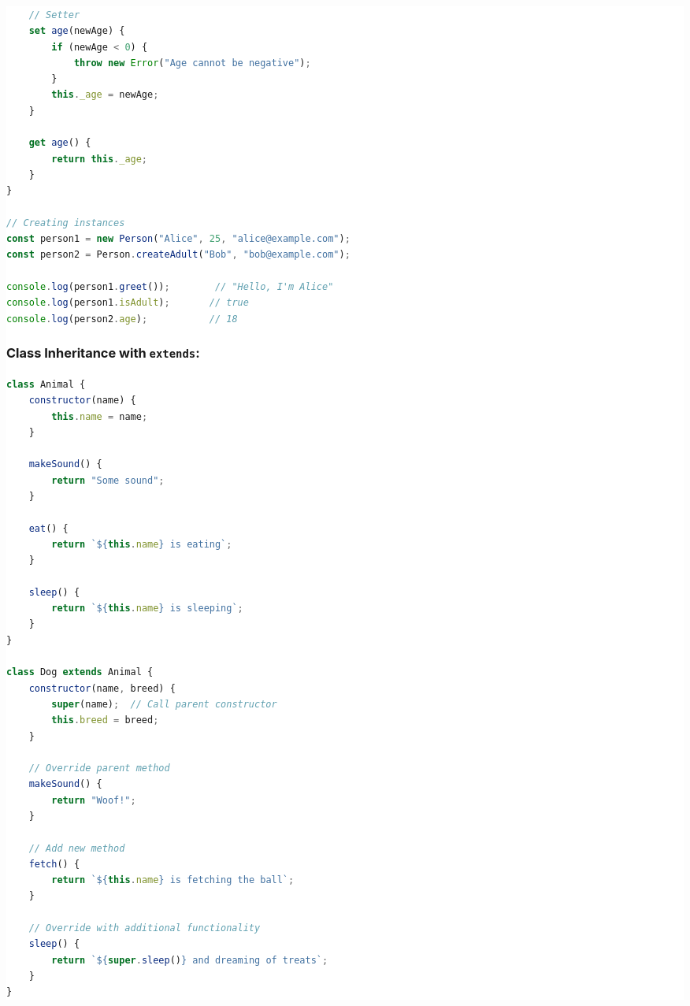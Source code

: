 ```javascript
    // Setter
    set age(newAge) {
        if (newAge < 0) {
            throw new Error("Age cannot be negative");
        }
        this._age = newAge;
    }
    
    get age() {
        return this._age;
    }
}

// Creating instances
const person1 = new Person("Alice", 25, "alice@example.com");
const person2 = Person.createAdult("Bob", "bob@example.com");

console.log(person1.greet());        // "Hello, I'm Alice"
console.log(person1.isAdult);       // true
console.log(person2.age);           // 18
```

### Class Inheritance with `extends`:
```javascript
class Animal {
    constructor(name) {
        this.name = name;
    }
    
    makeSound() {
        return "Some sound";
    }
    
    eat() {
        return `${this.name} is eating`;
    }
    
    sleep() {
        return `${this.name} is sleeping`;
    }
}

class Dog extends Animal {
    constructor(name, breed) {
        super(name);  // Call parent constructor
        this.breed = breed;
    }
    
    // Override parent method
    makeSound() {
        return "Woof!";
    }
    
    // Add new method
    fetch() {
        return `${this.name} is fetching the ball`;
    }
    
    // Override with additional functionality
    sleep() {
        return `${super.sleep()} and dreaming of treats`;
    }
}
```